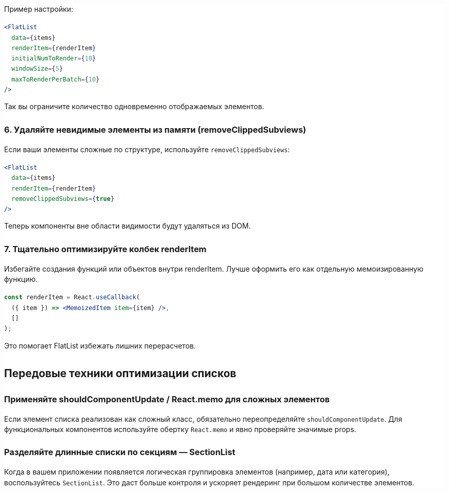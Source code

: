 Пример настройки:

```jsx
<FlatList
  data={items}
  renderItem={renderItem}
  initialNumToRender={10}
  windowSize={5}
  maxToRenderPerBatch={10}
/>
```

Так вы ограничите количество одновременно отображаемых элементов.

### 6. Удаляйте невидимые элементы из памяти (removeClippedSubviews)

Если ваши элементы сложные по структуре, используйте `removeClippedSubviews`:

```jsx
<FlatList
  data={items}
  renderItem={renderItem}
  removeClippedSubviews={true}
/>
```

Теперь компоненты вне области видимости будут удаляться из DOM.

### 7. Тщательно оптимизируйте колбек renderItem

Избегайте создания функций или объектов внутри renderItem. Лучше оформить его как отдельную мемоизированную функцию.

```jsx
const renderItem = React.useCallback(
  ({ item }) => <MemoizedItem item={item} />,
  []
);
```

Это помогает FlatList избежать лишних перерасчетов.

## Передовые техники оптимизации списков

### Применяйте shouldComponentUpdate / React.memo для сложных элементов

Если элемент списка реализован как сложный класс, обязательно переопределяйте `shouldComponentUpdate`. Для функциональных компонентов используйте обертку `React.memo` и явно проверяйте значимые props.

### Разделяйте длинные списки по секциям — SectionList

Когда в вашем приложении появляется логическая группировка элементов (например, дата или категория), воспользуйтесь `SectionList`. Это даст больше контроля и ускоряет рендеринг при большом количестве элементов.
